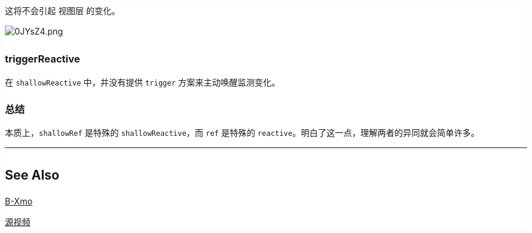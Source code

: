 这将不会引起 视图层 的变化。

![0JYsZ4.png](https://s1.ax1x.com/2020/10/04/0JYsZ4.png)

### triggerReactive

在 `shallowReactive` 中，并没有提供 `trigger` 方案来主动唤醒监测变化。

### 总结

本质上，`shallowRef` 是特殊的 `shallowReactive`，而 `ref` 是特殊的 `reactive`。明白了这一点，理解两者的异同就会简单许多。

----

## See Also

[B-Xmo](https://dxmo.gitee.io/views/frontend/2020/Vue/Vue3-1.html#diff)

[源视频](https://www.bilibili.com/video/BV14k4y117LL)